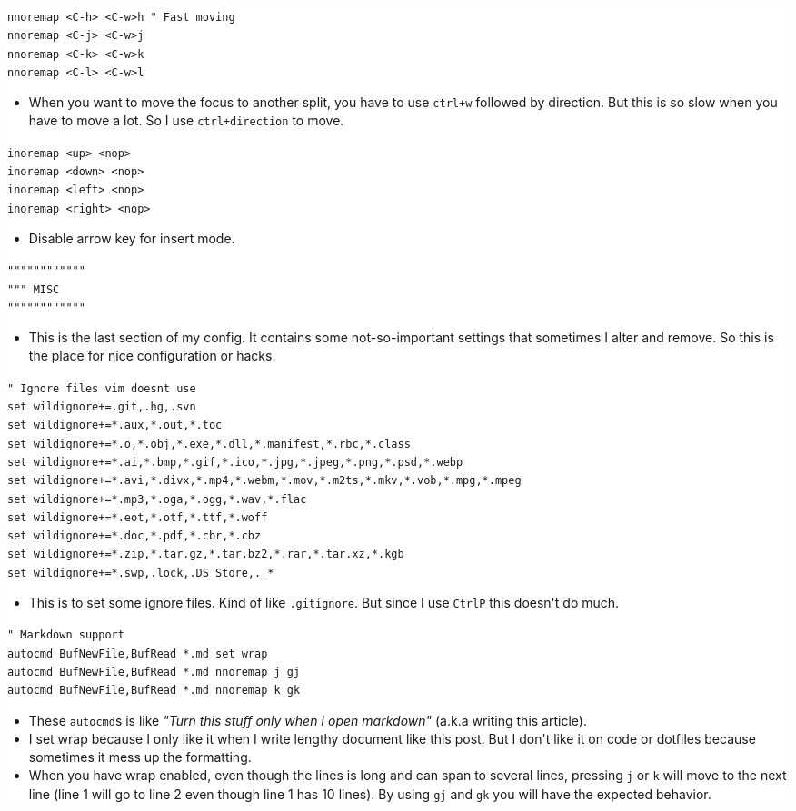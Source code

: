 ```
nnoremap <C-h> <C-w>h " Fast moving
nnoremap <C-j> <C-w>j
nnoremap <C-k> <C-w>k
nnoremap <C-l> <C-w>l
```

* When you want to move the focus to another split, you have to use `ctrl+w` followed by direction. But this is so slow when you have to move a lot. So I use `ctrl+direction` to move.

```
inoremap <up> <nop>
inoremap <down> <nop>
inoremap <left> <nop>
inoremap <right> <nop>
```

* Disable arrow key for insert mode.

```
""""""""""""
""" MISC
""""""""""""
```

* This is the last section of my config. It contains some not-so-important settings that sometimes I alter and remove. So this is the place for nice configuration or hacks.

```
" Ignore files vim doesnt use
set wildignore+=.git,.hg,.svn
set wildignore+=*.aux,*.out,*.toc
set wildignore+=*.o,*.obj,*.exe,*.dll,*.manifest,*.rbc,*.class
set wildignore+=*.ai,*.bmp,*.gif,*.ico,*.jpg,*.jpeg,*.png,*.psd,*.webp
set wildignore+=*.avi,*.divx,*.mp4,*.webm,*.mov,*.m2ts,*.mkv,*.vob,*.mpg,*.mpeg
set wildignore+=*.mp3,*.oga,*.ogg,*.wav,*.flac
set wildignore+=*.eot,*.otf,*.ttf,*.woff
set wildignore+=*.doc,*.pdf,*.cbr,*.cbz
set wildignore+=*.zip,*.tar.gz,*.tar.bz2,*.rar,*.tar.xz,*.kgb
set wildignore+=*.swp,.lock,.DS_Store,._*
```

* This is to set some ignore files. Kind of like `.gitignore`. But since I use `CtrlP` this doesn't do much.

```
" Markdown support
autocmd BufNewFile,BufRead *.md set wrap
autocmd BufNewFile,BufRead *.md nnoremap j gj
autocmd BufNewFile,BufRead *.md nnoremap k gk
```

* These `autocmd`s is like *"Turn this stuff only when I open markdown"* (a.k.a writing this article).
* I set wrap because I only like it when I write lengthy document like this post. But I don't like it on code or dotfiles because sometimes it mess up the formatting.
* When you have wrap enabled, even though the lines is long and can span to several lines, pressing `j` or `k` will move to the next line (line 1 will go to line 2 even though line 1 has 10 lines). By using `gj` and `gk` you will have the expected behavior.
